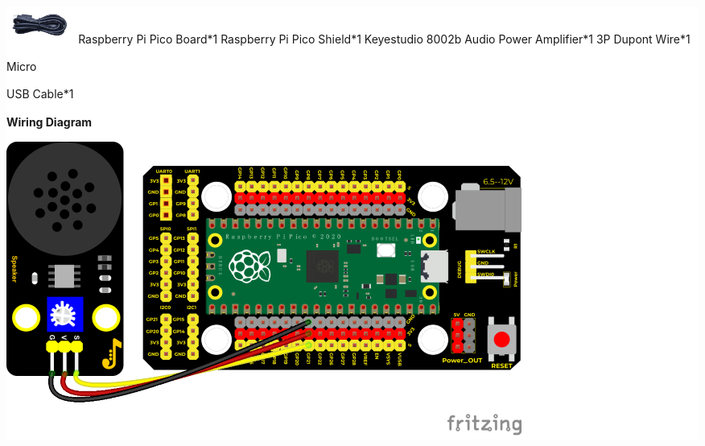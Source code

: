 <td><img src="https://raw.githubusercontent.com/keyestudio/KS3023-Keyestudio-Raspberry-Pi-Pico-37-in-1-Sensor-Kit-Arduino/master/media/edbfec59fe015bd9987e4b4d542b466d.png" style="width:0.8875in;height:0.47569in" /></td>
</tr>
<tr class="even">
<td>Raspberry Pi Pico Board*1</td>
<td>Raspberry Pi Pico Shield*1</td>
<td>Keyestudio 8002b Audio Power Amplifier*1</td>
<td>3P Dupont Wire*1</td>
<td><p>Micro</p>
<p>USB Cable*1</p></td>
</tr>
</tbody>
</table>

**Wiring Diagram**

![](/media/d7a129cb825ec46ad272f072cabdd90a.png)
